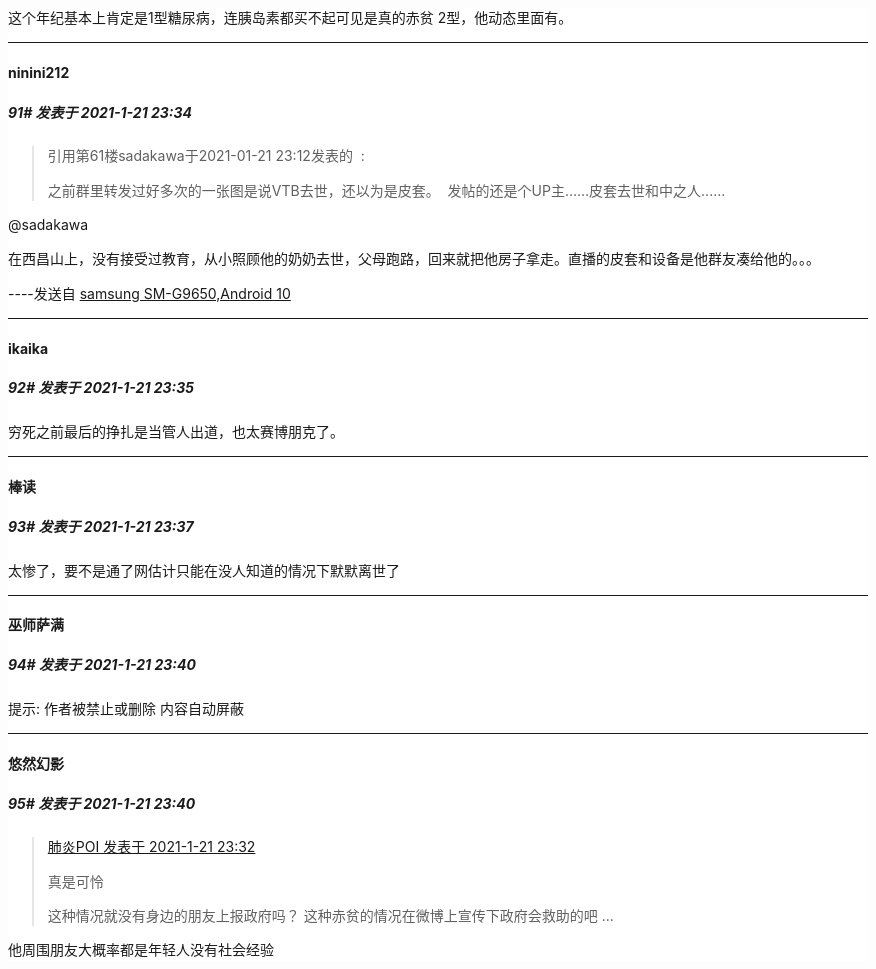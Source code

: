 这个年纪基本上肯定是1型糖尿病，连胰岛素都买不起可见是真的赤贫</blockquote>
2型，他动态里面有。


-----

####  ninini212  
##### 91#       发表于 2021-1-21 23:34


<blockquote>引用第61楼sadakawa于2021-01-21 23:12发表的  :

之前群里转发过好多次的一张图是说VTB去世，还以为是皮套。  发帖的还是个UP主……皮套去世和中之人......</blockquote>
@sadakawa

在西昌山上，没有接受过教育，从小照顾他的奶奶去世，父母跑路，回来就把他房子拿走。直播的皮套和设备是他群友凑给他的。。。


----发送自 [samsung SM-G9650,Android 10](http://stage1.5j4m.com/?1.36)


-----

####  ikaika  
##### 92#       发表于 2021-1-21 23:35


穷死之前最后的挣扎是当管人出道，也太赛博朋克了。


-----

####  棒读  
##### 93#       发表于 2021-1-21 23:37


太惨了，要不是通了网估计只能在没人知道的情况下默默离世了


-----

####  巫师萨满  
##### 94#       发表于 2021-1-21 23:40

提示: 作者被禁止或删除 内容自动屏蔽


-----

####  悠然幻影  
##### 95#       发表于 2021-1-21 23:40


<blockquote><a href="httphttps://bbs.saraba1st.com/2b/forum.php?mod=redirect&amp;goto=findpost&amp;pid=50107325&amp;ptid=1984015" target="_blank">肺炎POI 发表于 2021-1-21 23:32</a>

真是可怜

这种情况就没有身边的朋友上报政府吗？ 这种赤贫的情况在微博上宣传下政府会救助的吧 ...</blockquote>
他周围朋友大概率都是年轻人没有社会经验
